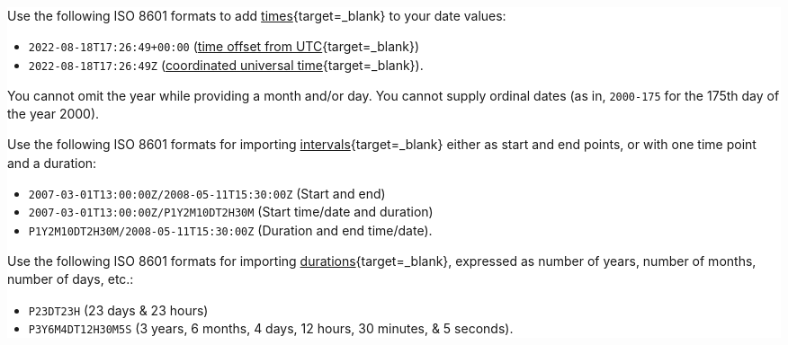 Use the following ISO 8601 formats to add [times](https://en.wikipedia.org/wiki/ISO_8601#Times){target=_blank} to your date values:

- `2022-08-18T17:26:49+00:00` ([time offset from UTC](https://en.wikipedia.org/wiki/ISO_8601#Time_offsets_from_UTC){target=_blank})
- `2022-08-18T17:26:49Z` ([coordinated universal time](https://en.wikipedia.org/wiki/ISO_8601#Coordinated_Universal_Time_(UTC)){target=_blank}). 

You cannot omit the year while providing a month and/or day. You cannot supply ordinal dates (as in, `2000-175` for the 175th day of the year 2000). 

Use the following ISO 8601 formats for importing [intervals](https://en.wikipedia.org/wiki/ISO_8601#Time_intervals){target=_blank} either as start and end points, or with one time point and a duration:

- `2007-03-01T13:00:00Z/2008-05-11T15:30:00Z` (Start and end)
- `2007-03-01T13:00:00Z/P1Y2M10DT2H30M` (Start time/date and duration)
- `P1Y2M10DT2H30M/2008-05-11T15:30:00Z` (Duration and end time/date).

Use the following ISO 8601 formats for importing [durations](https://en.wikipedia.org/wiki/ISO_8601#Durations){target=_blank}, expressed as number of years, number of months, number of days, etc.:

- `P23DT23H` (23 days & 23 hours)
- `P3Y6M4DT12H30M5S` (3 years, 6 months, 4 days, 12 hours, 30 minutes, & 5 seconds).
